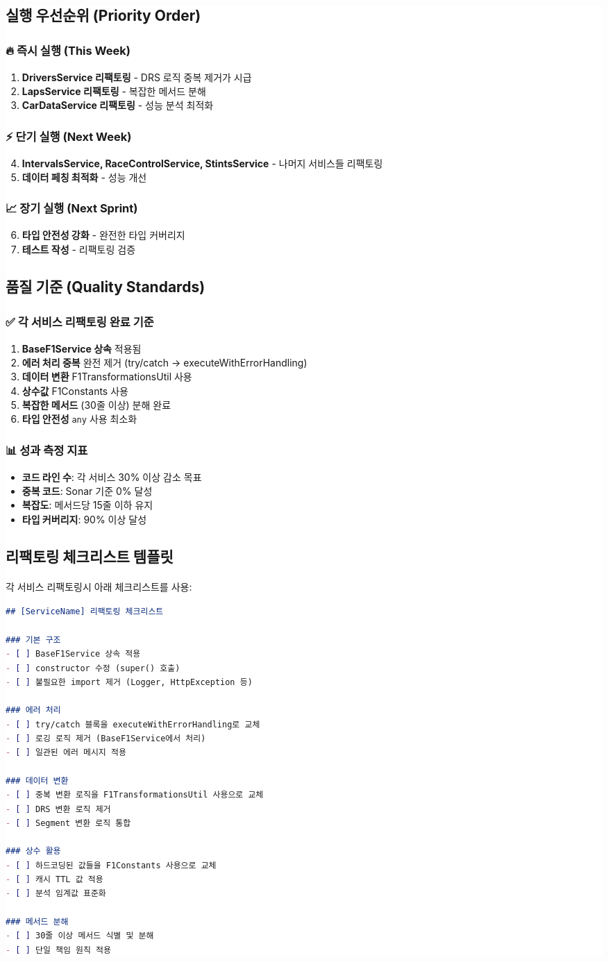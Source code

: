 ## 실행 우선순위 (Priority Order)

### 🔥 즉시 실행 (This Week)
1. **DriversService 리팩토링** - DRS 로직 중복 제거가 시급
2. **LapsService 리팩토링** - 복잡한 메서드 분해
3. **CarDataService 리팩토링** - 성능 분석 최적화

### ⚡ 단기 실행 (Next Week)  
4. **IntervalsService, RaceControlService, StintsService** - 나머지 서비스들 리팩토링
5. **데이터 페칭 최적화** - 성능 개선

### 📈 장기 실행 (Next Sprint)
6. **타입 안전성 강화** - 완전한 타입 커버리지
7. **테스트 작성** - 리팩토링 검증

## 품질 기준 (Quality Standards)

### ✅ 각 서비스 리팩토링 완료 기준
1. **BaseF1Service 상속** 적용됨
2. **에러 처리 중복** 완전 제거 (try/catch → executeWithErrorHandling)
3. **데이터 변환** F1TransformationsUtil 사용
4. **상수값** F1Constants 사용  
5. **복잡한 메서드** (30줄 이상) 분해 완료
6. **타입 안전성** `any` 사용 최소화

### 📊 성과 측정 지표
- **코드 라인 수**: 각 서비스 30% 이상 감소 목표
- **중복 코드**: Sonar 기준 0% 달성
- **복잡도**: 메서드당 15줄 이하 유지
- **타입 커버리지**: 90% 이상 달성

## 리팩토링 체크리스트 템플릿

각 서비스 리팩토링시 아래 체크리스트를 사용:

```markdown
## [ServiceName] 리팩토링 체크리스트

### 기본 구조
- [ ] BaseF1Service 상속 적용
- [ ] constructor 수정 (super() 호출)
- [ ] 불필요한 import 제거 (Logger, HttpException 등)

### 에러 처리
- [ ] try/catch 블록을 executeWithErrorHandling로 교체
- [ ] 로깅 로직 제거 (BaseF1Service에서 처리)
- [ ] 일관된 에러 메시지 적용

### 데이터 변환
- [ ] 중복 변환 로직을 F1TransformationsUtil 사용으로 교체
- [ ] DRS 변환 로직 제거
- [ ] Segment 변환 로직 통합

### 상수 활용
- [ ] 하드코딩된 값들을 F1Constants 사용으로 교체
- [ ] 캐시 TTL 값 적용
- [ ] 분석 임계값 표준화

### 메서드 분해
- [ ] 30줄 이상 메서드 식별 및 분해
- [ ] 단일 책임 원칙 적용
```